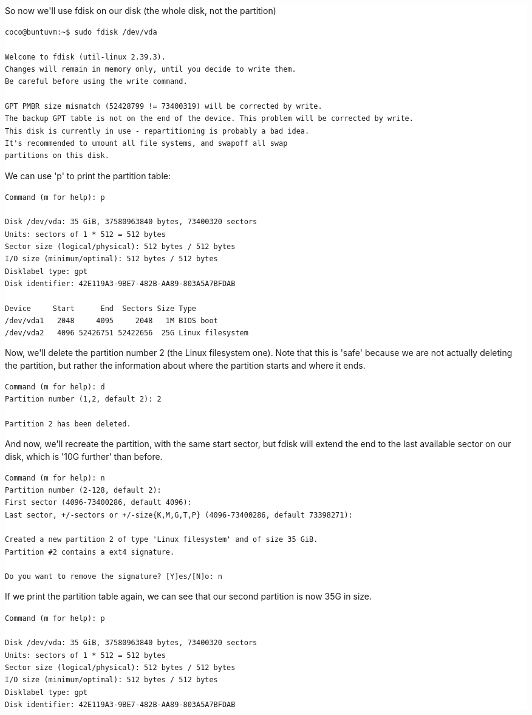 So now we'll use fdisk on our disk (the whole disk, not the partition)

```
coco@buntuvm:~$ sudo fdisk /dev/vda

Welcome to fdisk (util-linux 2.39.3).
Changes will remain in memory only, until you decide to write them.
Be careful before using the write command.

GPT PMBR size mismatch (52428799 != 73400319) will be corrected by write.
The backup GPT table is not on the end of the device. This problem will be corrected by write.
This disk is currently in use - repartitioning is probably a bad idea.
It's recommended to umount all file systems, and swapoff all swap
partitions on this disk.

```
We can use 'p' to print the partition table:
```
Command (m for help): p

Disk /dev/vda: 35 GiB, 37580963840 bytes, 73400320 sectors
Units: sectors of 1 * 512 = 512 bytes
Sector size (logical/physical): 512 bytes / 512 bytes
I/O size (minimum/optimal): 512 bytes / 512 bytes
Disklabel type: gpt
Disk identifier: 42E119A3-9BE7-482B-AA89-803A5A7BFDAB

Device     Start      End  Sectors Size Type
/dev/vda1   2048     4095     2048   1M BIOS boot
/dev/vda2   4096 52426751 52422656  25G Linux filesystem
```
Now, we'll delete the partition number 2 (the Linux filesystem one).
Note that this is 'safe' because we are not actually deleting the partition, but rather the information about where the partition starts and where it ends.

```
Command (m for help): d
Partition number (1,2, default 2): 2

Partition 2 has been deleted.
```

And now, we'll recreate the partition, with the same start sector, but fdisk will extend the end to the last available sector on our disk, which is '10G further' than before.

```
Command (m for help): n
Partition number (2-128, default 2): 
First sector (4096-73400286, default 4096): 
Last sector, +/-sectors or +/-size{K,M,G,T,P} (4096-73400286, default 73398271): 

Created a new partition 2 of type 'Linux filesystem' and of size 35 GiB.
Partition #2 contains a ext4 signature.

Do you want to remove the signature? [Y]es/[N]o: n

```
If we print the partition table again, we can see that our second partition is now 35G in size.
```
Command (m for help): p

Disk /dev/vda: 35 GiB, 37580963840 bytes, 73400320 sectors
Units: sectors of 1 * 512 = 512 bytes
Sector size (logical/physical): 512 bytes / 512 bytes
I/O size (minimum/optimal): 512 bytes / 512 bytes
Disklabel type: gpt
Disk identifier: 42E119A3-9BE7-482B-AA89-803A5A7BFDAB
```
